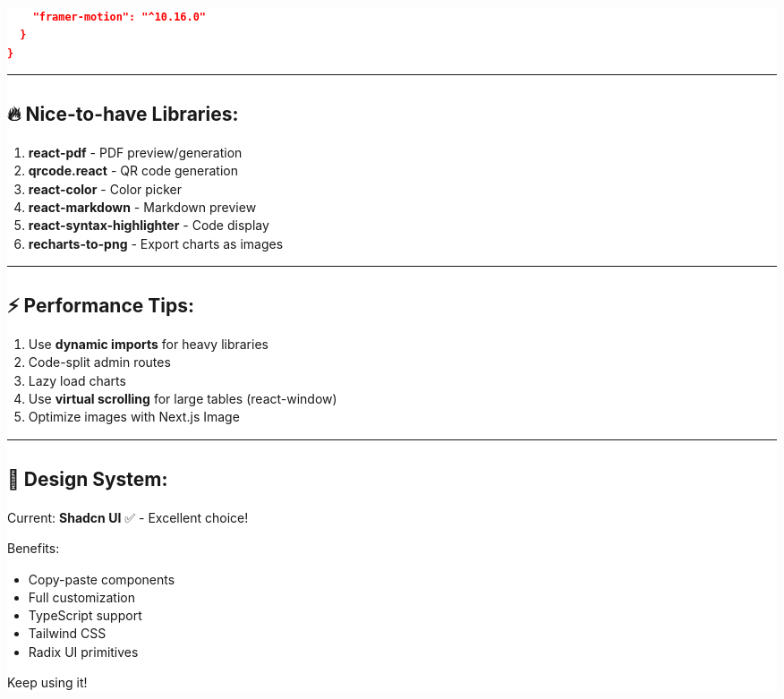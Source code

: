 ```json
    "framer-motion": "^10.16.0"
  }
}
```

---

## 🔥 Nice-to-have Libraries:

1. **react-pdf** - PDF preview/generation
2. **qrcode.react** - QR code generation
3. **react-color** - Color picker
4. **react-markdown** - Markdown preview
5. **react-syntax-highlighter** - Code display
6. **recharts-to-png** - Export charts as images

---

## ⚡ Performance Tips:

1. Use **dynamic imports** for heavy libraries
2. Code-split admin routes
3. Lazy load charts
4. Use **virtual scrolling** for large tables (react-window)
5. Optimize images with Next.js Image

---

## 🎨 Design System:

Current: **Shadcn UI** ✅ - Excellent choice!

Benefits:
- Copy-paste components
- Full customization
- TypeScript support
- Tailwind CSS
- Radix UI primitives

Keep using it!

